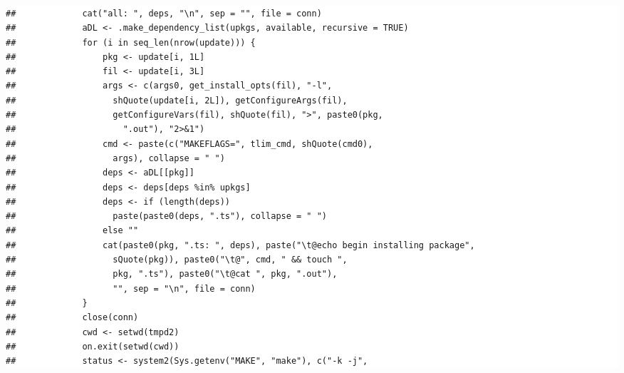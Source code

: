     ##             cat("all: ", deps, "\n", sep = "", file = conn)
    ##             aDL <- .make_dependency_list(upkgs, available, recursive = TRUE)
    ##             for (i in seq_len(nrow(update))) {
    ##                 pkg <- update[i, 1L]
    ##                 fil <- update[i, 3L]
    ##                 args <- c(args0, get_install_opts(fil), "-l", 
    ##                   shQuote(update[i, 2L]), getConfigureArgs(fil), 
    ##                   getConfigureVars(fil), shQuote(fil), ">", paste0(pkg, 
    ##                     ".out"), "2>&1")
    ##                 cmd <- paste(c("MAKEFLAGS=", tlim_cmd, shQuote(cmd0), 
    ##                   args), collapse = " ")
    ##                 deps <- aDL[[pkg]]
    ##                 deps <- deps[deps %in% upkgs]
    ##                 deps <- if (length(deps)) 
    ##                   paste(paste0(deps, ".ts"), collapse = " ")
    ##                 else ""
    ##                 cat(paste0(pkg, ".ts: ", deps), paste("\t@echo begin installing package", 
    ##                   sQuote(pkg)), paste0("\t@", cmd, " && touch ", 
    ##                   pkg, ".ts"), paste0("\t@cat ", pkg, ".out"), 
    ##                   "", sep = "\n", file = conn)
    ##             }
    ##             close(conn)
    ##             cwd <- setwd(tmpd2)
    ##             on.exit(setwd(cwd))
    ##             status <- system2(Sys.getenv("MAKE", "make"), c("-k -j", 